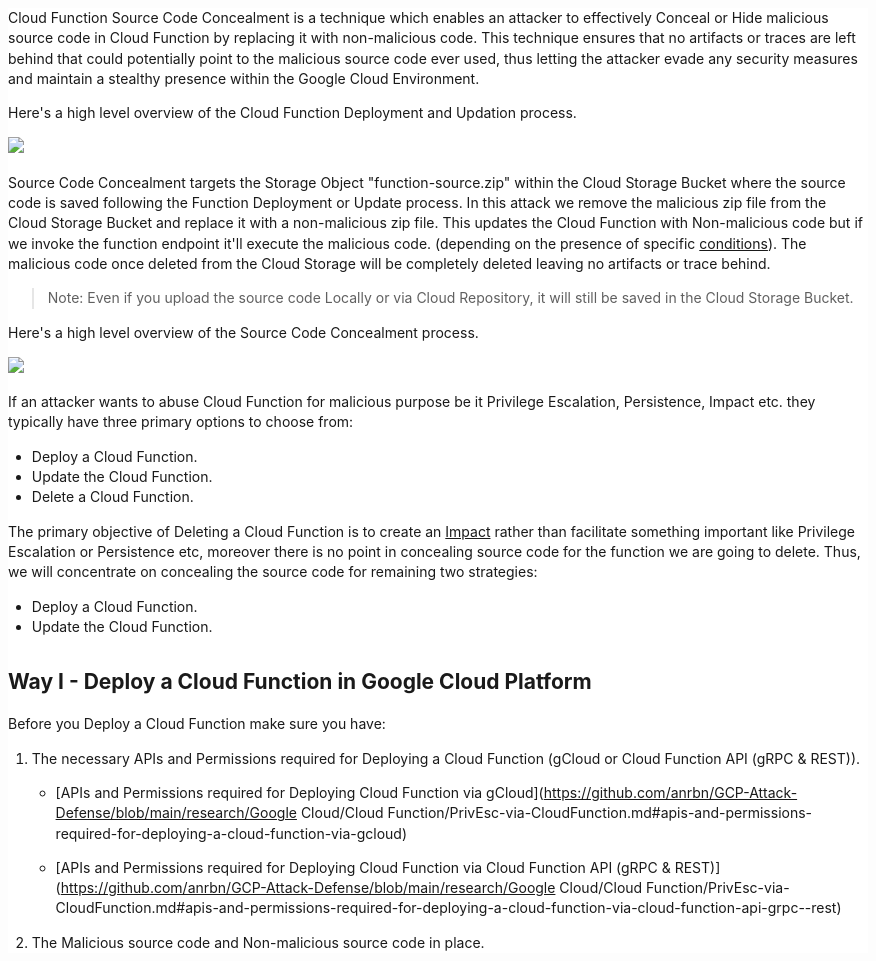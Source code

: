 Cloud Function Source Code Concealment is a technique which enables an attacker to effectively Conceal or Hide malicious source code in Cloud Function by replacing it with non-malicious code. This technique ensures that no artifacts or traces are left behind that could potentially point to the malicious source code ever used, thus letting the attacker evade any security measures and maintain a stealthy presence within the Google Cloud Environment.

Here's a high level overview of the Cloud Function Deployment and Updation process.

<p><img src="https://drive.google.com/uc?id=1TarBMsPnTokDl2ufd8PR3tf2jjsfCk_o"></p> 

Source Code Concealment targets the Storage Object "function-source.zip" within the Cloud Storage Bucket where the source code is saved following the Function Deployment or Update process. In this attack we remove the malicious zip file from the Cloud Storage Bucket and replace it with a non-malicious zip file. This updates the Cloud Function with Non-malicious code but if we invoke the function endpoint it'll execute the malicious code. (depending on the presence of specific [conditions](#we-will-modify-the-malicious-code-now-to-introduce-the-conditions)). The malicious code once deleted from the Cloud Storage will be completely deleted leaving no artifacts or trace behind.

>Note: Even if you upload the source code Locally or via Cloud Repository, it will still be saved in the Cloud Storage Bucket.

Here's a high level overview of the Source Code Concealment process.

<p><img src="https://drive.google.com/uc?id=1aAQCgvDsXLDkJW_TY12xLwLXCtbWd14j"></p>

If an attacker wants to abuse Cloud Function for malicious purpose be it Privilege Escalation, Persistence, Impact etc. they typically have three primary options to choose from:
- Deploy a Cloud Function.
- Update the Cloud Function.
- Delete a Cloud Function.

The primary objective of Deleting a Cloud Function is to create an [Impact](https://attack.mitre.org/tactics/TA0040/) rather than facilitate something important like Privilege Escalation or Persistence etc, moreover there is no point in concealing source code for the function we are going to delete. Thus, we will concentrate on concealing the source code for remaining two strategies:
- Deploy a Cloud Function.
- Update the Cloud Function.

## Way I - Deploy a Cloud Function in Google Cloud Platform

Before you Deploy a Cloud Function make sure you have: 

1. The necessary APIs and Permissions required for Deploying a Cloud Function (gCloud or Cloud Function API (gRPC & REST)).

    - [APIs and Permissions required for Deploying Cloud Function via gCloud](https://github.com/anrbn/GCP-Attack-Defense/blob/main/research/Google Cloud/Cloud Function/PrivEsc-via-CloudFunction.md#apis-and-permissions-required-for-deploying-a-cloud-function-via-gcloud)

    - [APIs and Permissions required for Deploying Cloud Function via Cloud Function API (gRPC & REST)](https://github.com/anrbn/GCP-Attack-Defense/blob/main/research/Google Cloud/Cloud Function/PrivEsc-via-CloudFunction.md#apis-and-permissions-required-for-deploying-a-cloud-function-via-cloud-function-api-grpc--rest)

2. The Malicious source code and Non-malicious source code in place.
